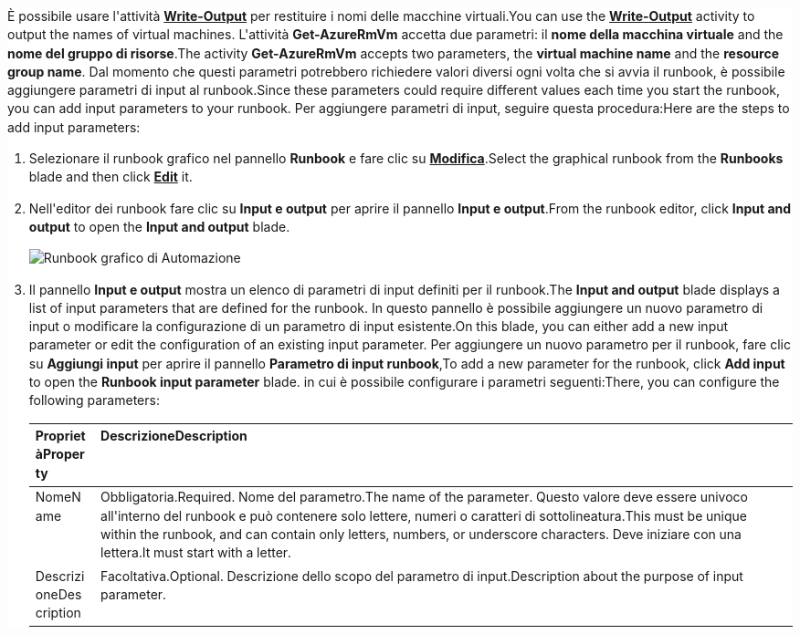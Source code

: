 <span data-ttu-id="1e74f-155">È possibile usare l'attività [**Write-Output**](https://technet.microsoft.com/library/hh849921.aspx) per restituire i nomi delle macchine virtuali.</span><span class="sxs-lookup"><span data-stu-id="1e74f-155">You can use the [**Write-Output**](https://technet.microsoft.com/library/hh849921.aspx) activity to output the names of virtual machines.</span></span> <span data-ttu-id="1e74f-156">L'attività **Get-AzureRmVm** accetta due parametri: il **nome della macchina virtuale** and the **nome del gruppo di risorse**.</span><span class="sxs-lookup"><span data-stu-id="1e74f-156">The activity **Get-AzureRmVm** accepts two parameters, the **virtual machine name** and the **resource group name**.</span></span> <span data-ttu-id="1e74f-157">Dal momento che questi parametri potrebbero richiedere valori diversi ogni volta che si avvia il runbook, è possibile aggiungere parametri di input al runbook.</span><span class="sxs-lookup"><span data-stu-id="1e74f-157">Since these parameters could require different values each time you start the runbook, you can add input parameters to your runbook.</span></span> <span data-ttu-id="1e74f-158">Per aggiungere parametri di input, seguire questa procedura:</span><span class="sxs-lookup"><span data-stu-id="1e74f-158">Here are the steps to add input parameters:</span></span>

1. <span data-ttu-id="1e74f-159">Selezionare il runbook grafico nel pannello **Runbook** e fare clic su [**Modifica**](automation-graphical-authoring-intro.md).</span><span class="sxs-lookup"><span data-stu-id="1e74f-159">Select the graphical runbook from the **Runbooks** blade and then click [**Edit**](automation-graphical-authoring-intro.md) it.</span></span>
2. <span data-ttu-id="1e74f-160">Nell'editor dei runbook fare clic su **Input e output** per aprire il pannello **Input e output**.</span><span class="sxs-lookup"><span data-stu-id="1e74f-160">From the runbook editor, click **Input and output** to open the **Input and output** blade.</span></span>
   
    ![Runbook grafico di Automazione](media/automation-runbook-input-parameters/automation-02-graphical-runbok-editor.png)
3. <span data-ttu-id="1e74f-162">Il pannello **Input e output** mostra un elenco di parametri di input definiti per il runbook.</span><span class="sxs-lookup"><span data-stu-id="1e74f-162">The **Input and output** blade displays a list of input parameters that are defined for the runbook.</span></span> <span data-ttu-id="1e74f-163">In questo pannello è possibile aggiungere un nuovo parametro di input o modificare la configurazione di un parametro di input esistente.</span><span class="sxs-lookup"><span data-stu-id="1e74f-163">On this blade, you can either add a new input parameter or edit the configuration of an existing input parameter.</span></span> <span data-ttu-id="1e74f-164">Per aggiungere un nuovo parametro per il runbook, fare clic su **Aggiungi input** per aprire il pannello **Parametro di input runbook**,</span><span class="sxs-lookup"><span data-stu-id="1e74f-164">To add a new parameter for the runbook, click **Add input** to open the **Runbook input parameter** blade.</span></span> <span data-ttu-id="1e74f-165">in cui è possibile configurare i parametri seguenti:</span><span class="sxs-lookup"><span data-stu-id="1e74f-165">There, you can configure the following parameters:</span></span>
   
   | <span data-ttu-id="1e74f-166">**Proprietà**</span><span class="sxs-lookup"><span data-stu-id="1e74f-166">**Property**</span></span> | <span data-ttu-id="1e74f-167">**Descrizione**</span><span class="sxs-lookup"><span data-stu-id="1e74f-167">**Description**</span></span> |
   |:--- |:--- |
   | <span data-ttu-id="1e74f-168">Nome</span><span class="sxs-lookup"><span data-stu-id="1e74f-168">Name</span></span> |<span data-ttu-id="1e74f-169">Obbligatoria.</span><span class="sxs-lookup"><span data-stu-id="1e74f-169">Required.</span></span>  <span data-ttu-id="1e74f-170">Nome del parametro.</span><span class="sxs-lookup"><span data-stu-id="1e74f-170">The name of the parameter.</span></span> <span data-ttu-id="1e74f-171">Questo valore deve essere univoco all'interno del runbook e può contenere solo lettere, numeri o caratteri di sottolineatura.</span><span class="sxs-lookup"><span data-stu-id="1e74f-171">This must be unique within the runbook, and can contain only letters, numbers, or underscore characters.</span></span> <span data-ttu-id="1e74f-172">Deve iniziare con una lettera.</span><span class="sxs-lookup"><span data-stu-id="1e74f-172">It must start with a letter.</span></span> |
   | <span data-ttu-id="1e74f-173">Descrizione</span><span class="sxs-lookup"><span data-stu-id="1e74f-173">Description</span></span> |<span data-ttu-id="1e74f-174">Facoltativa.</span><span class="sxs-lookup"><span data-stu-id="1e74f-174">Optional.</span></span> <span data-ttu-id="1e74f-175">Descrizione dello scopo del parametro di input.</span><span class="sxs-lookup"><span data-stu-id="1e74f-175">Description about the purpose of input parameter.</span></span> |